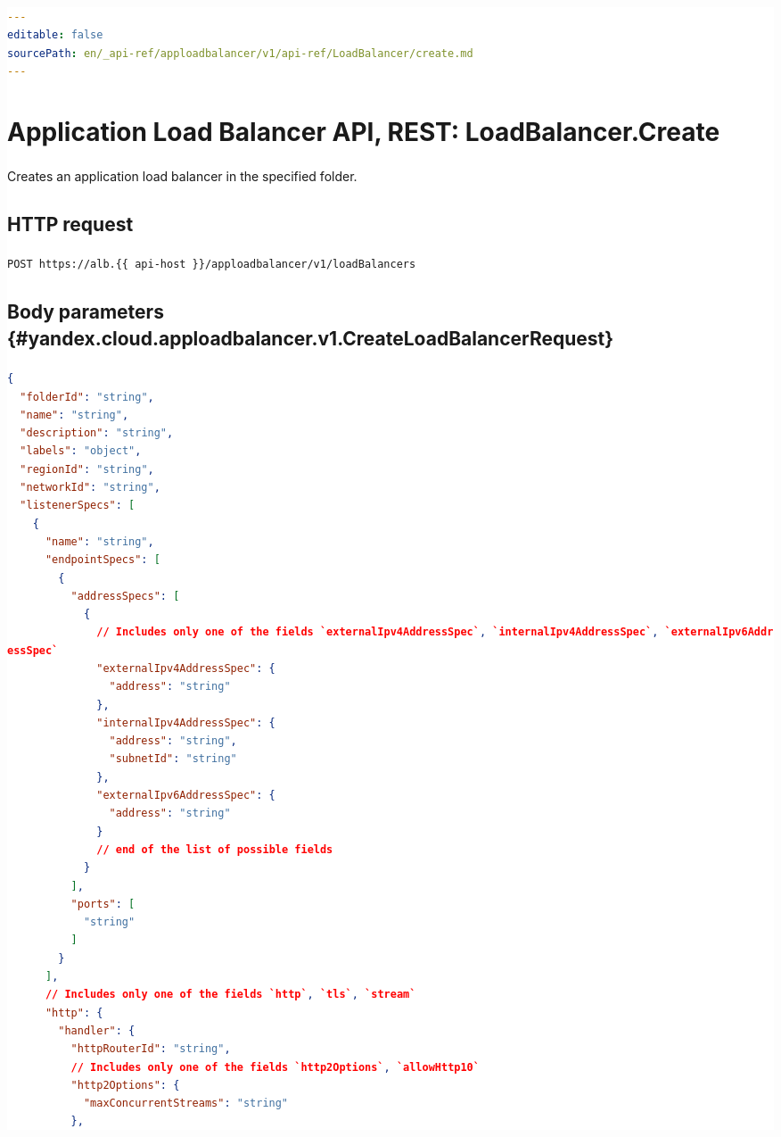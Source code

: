 ```yaml
---
editable: false
sourcePath: en/_api-ref/apploadbalancer/v1/api-ref/LoadBalancer/create.md
---
```


# Application Load Balancer API, REST: LoadBalancer.Create

Creates an application load balancer in the specified folder.

## HTTP request

```
POST https://alb.{{ api-host }}/apploadbalancer/v1/loadBalancers
```

## Body parameters {#yandex.cloud.apploadbalancer.v1.CreateLoadBalancerRequest}

```json
{
  "folderId": "string",
  "name": "string",
  "description": "string",
  "labels": "object",
  "regionId": "string",
  "networkId": "string",
  "listenerSpecs": [
    {
      "name": "string",
      "endpointSpecs": [
        {
          "addressSpecs": [
            {
              // Includes only one of the fields `externalIpv4AddressSpec`, `internalIpv4AddressSpec`, `externalIpv6AddressSpec`
              "externalIpv4AddressSpec": {
                "address": "string"
              },
              "internalIpv4AddressSpec": {
                "address": "string",
                "subnetId": "string"
              },
              "externalIpv6AddressSpec": {
                "address": "string"
              }
              // end of the list of possible fields
            }
          ],
          "ports": [
            "string"
          ]
        }
      ],
      // Includes only one of the fields `http`, `tls`, `stream`
      "http": {
        "handler": {
          "httpRouterId": "string",
          // Includes only one of the fields `http2Options`, `allowHttp10`
          "http2Options": {
            "maxConcurrentStreams": "string"
          },
```